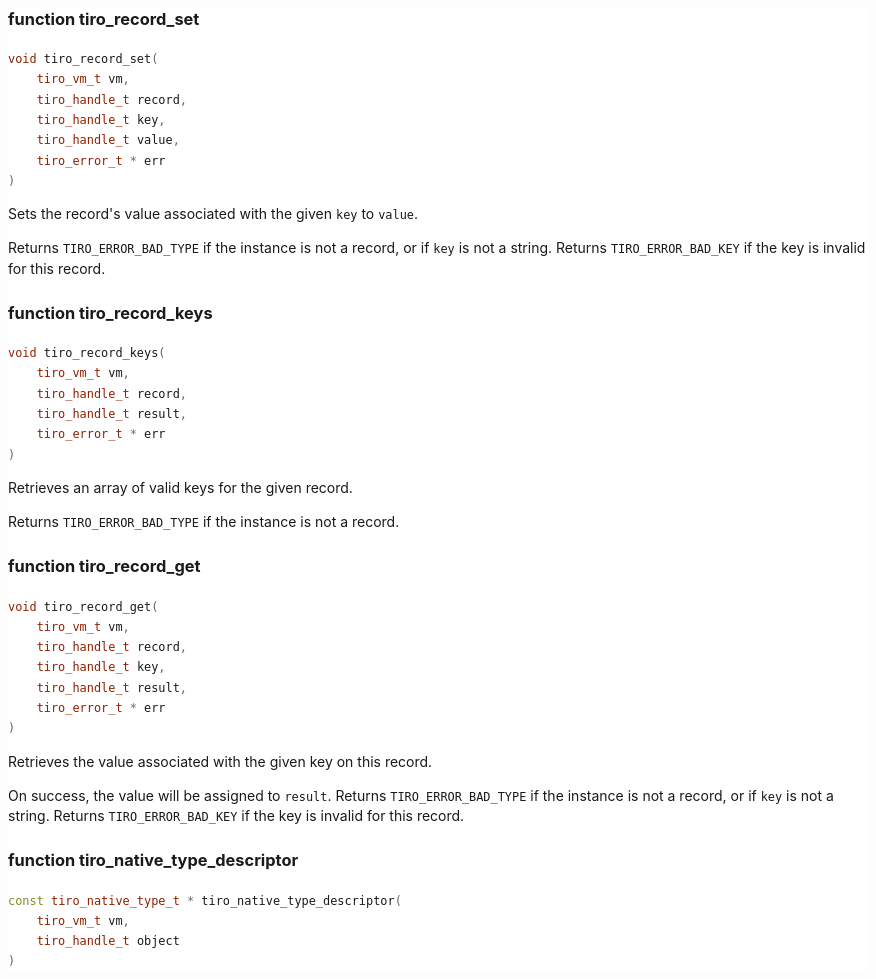 ### function tiro_record_set

```cpp
void tiro_record_set(
    tiro_vm_t vm,
    tiro_handle_t record,
    tiro_handle_t key,
    tiro_handle_t value,
    tiro_error_t * err
)
```

Sets the record's value associated with the given `key` to `value`. 

Returns `TIRO_ERROR_BAD_TYPE` if the instance is not a record, or if `key` is not a string. Returns `TIRO_ERROR_BAD_KEY` if the key is invalid for this record. 


### function tiro_record_keys

```cpp
void tiro_record_keys(
    tiro_vm_t vm,
    tiro_handle_t record,
    tiro_handle_t result,
    tiro_error_t * err
)
```

Retrieves an array of valid keys for the given record. 

Returns `TIRO_ERROR_BAD_TYPE` if the instance is not a record. 


### function tiro_record_get

```cpp
void tiro_record_get(
    tiro_vm_t vm,
    tiro_handle_t record,
    tiro_handle_t key,
    tiro_handle_t result,
    tiro_error_t * err
)
```

Retrieves the value associated with the given key on this record. 

On success, the value will be assigned to `result`. Returns `TIRO_ERROR_BAD_TYPE` if the instance is not a record, or if `key` is not a string. Returns `TIRO_ERROR_BAD_KEY` if the key is invalid for this record. 


### function tiro_native_type_descriptor

```cpp
const tiro_native_type_t * tiro_native_type_descriptor(
    tiro_vm_t vm,
    tiro_handle_t object
)
```
